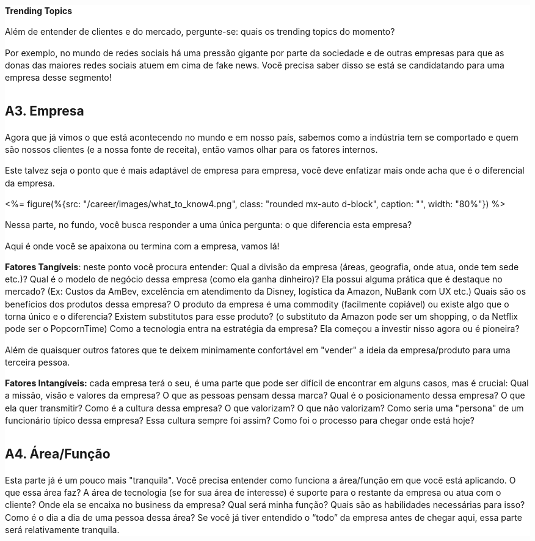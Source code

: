 **Trending Topics**

Além de entender de clientes e do mercado, pergunte-se: quais os trending topics do momento?

Por exemplo, no mundo de redes sociais há uma pressão gigante por parte da sociedade e de outras empresas para que as donas das maiores redes sociais atuem em cima de fake news. Você precisa saber disso se está se candidatando para uma empresa desse segmento!

## A3. Empresa

Agora que já vimos o que está acontecendo no mundo e em nosso país, sabemos como a indústria tem se comportado e quem são nossos clientes (e a nossa fonte de receita), então vamos olhar para os fatores internos.

Este talvez seja o ponto que é mais adaptável de empresa para empresa, você deve enfatizar mais onde acha que é o diferencial da empresa.

 <%= figure(%{src: "/career/images/what_to_know4.png", class: "rounded mx-auto d-block", caption: "", width: "80%"}) %>
 
Nessa parte, no fundo, você busca responder a uma única pergunta: o que diferencia esta empresa?

Aqui é onde você se apaixona ou termina com a empresa, vamos lá!
 
**Fatores Tangíveis**: neste ponto você procura entender:
Qual a divisão da empresa (áreas, geografia, onde atua, onde tem sede etc.)?
Qual é o modelo de negócio dessa empresa (como ela ganha dinheiro)?
Ela possui alguma prática que é destaque no mercado? (Ex: Custos da AmBev, excelência em atendimento da Disney, logística da Amazon, NuBank com UX etc.)
Quais são os benefícios dos produtos dessa empresa?
O produto da empresa é uma commodity (facilmente copiável) ou existe algo que o torna único e o diferencia?
Existem substitutos para esse produto? (o substituto da Amazon pode ser um shopping, o da Netflix pode ser o PopcornTime)
Como a tecnologia entra na estratégia da empresa? Ela começou a investir nisso agora ou é pioneira?

Além de quaisquer outros fatores que te deixem minimamente confortável em "vender" a ideia da empresa/produto para uma terceira pessoa.
 
**Fatores Intangíveis:** cada empresa terá o seu, é uma parte que pode ser difícil de encontrar em alguns casos, mas é crucial:
Qual a missão, visão e valores da empresa?
O que as pessoas pensam dessa marca?
Qual é o posicionamento dessa empresa? O que ela quer transmitir?
Como é a cultura dessa empresa? O que valorizam? O que não valorizam?
Como seria uma "persona" de um funcionário típico dessa empresa?
Essa cultura sempre foi assim? Como foi o processo para chegar onde está hoje?
 
## A4. Área/Função
Esta parte já é um pouco mais "tranquila". Você precisa entender como funciona a área/função em que você está aplicando.
O que essa área faz?
A área de tecnologia (se for sua área de interesse) é suporte para o restante da empresa ou atua com o cliente?
Onde ela se encaixa no business da empresa?
Qual será minha função?
Quais são as habilidades necessárias para isso?
Como é o dia a dia de uma pessoa dessa área?
Se você já tiver entendido o “todo” da empresa antes de chegar aqui, essa parte será relativamente tranquila.
 
